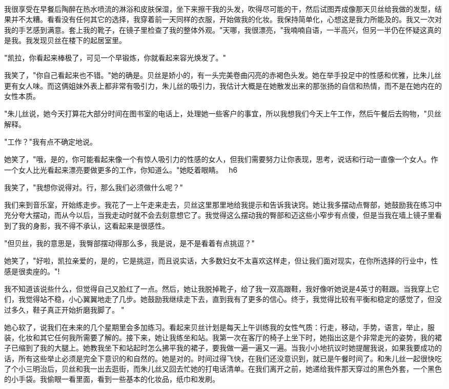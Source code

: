 

我很享受在早餐后陶醉在热水喷流的淋浴和皮肤保湿，坐下来擦干我的头发，吹得尽可能的干，然后试图弄成像那天贝丝给我做的发型，结果并不太糟。看看没有任何其它的选择，我穿着前一天同样的衣服，开始做我的化妆。我保持简单化，心想这是我力所能及的。我又一次对我的手艺感到满意。套上我的靴子，在镜子里检查了我的整体外观。"天哪，我很漂亮，"我喃喃自语，一半高兴，但另一半仍在怀疑这真的是我。我发现贝丝在楼下的起居室里。 





"凯拉，你看起来棒极了，可见一个早锻炼，你就看起来容光焕发了。"







我笑了，"你自己看起来也不错。"她的确是。贝丝是娇小的，有一头完美卷曲闪亮的赤褐色头发。她在举手投足中的性感和优雅，比朱儿丝更有女人味。而这俩姐妹外表上都非常有吸引力，朱儿丝的吸引力，我估计大概是在她散发出来的那张扬的自信和热情，而不是在她内在的女性本质。







"朱儿丝说，她今天打算花大部分时间在图书室的电话上，处理她一些客户的事宜，所以我想我们今天上午工作，然后午餐后去购物，"贝丝解释。



"工作？"我有点不确定地说。







她笑了，"哦，是的，你可能看起来像一个有惊人吸引力的性感的女人，但我们需要努力让你表现，思考，说话和行动一直像一个女人。作一个女人比光看起来漂亮要做更多的工作，你知道么。"她眨着眼睛。   h6



我笑了，"我想你说得对。行，那么我们必须做什么呢？"





我们来到音乐室，开始练走步。我花了一上午走来走去，贝丝这里那里地给我提示和告诉我诀窍。她让我多摆动点臀部，她鼓励我在练习中充分夸大摆动，而从今以后，当我走动时就不会去刻意想它了。我觉得这么摆动我的臀部和迈这些小窄步有点傻，但是当我在墙上镜子里看到了我的身影，我不得不承认，这看起来是很感性。



"但贝丝，我的意思是，我臀部摆动得那么多，我是说，是不是看着有点挑逗？"







她笑了，"好啦，凯拉亲爱的，是的，它是挑逗，而且说实话，大多数妇女不太喜欢这样走，但让我们面对现实，在你所选择的行业中，性感是很卖座的。"!







我不知道该说些什么，但觉得自己又脸红了一点。然后，她让我脱掉靴子，给了我一双高跟鞋，我好像听她说是4英寸的鞋跟。当我穿上它们，我觉得站不稳，小心翼翼地走了几步。她鼓励我继续走下去，直到我有了更多的信心。终于，我觉得比较有平衡和稳定的感觉了，但没过多久，鞋子真正开始折磨我脚了。 "





她心软了，说我们在未来的几个星期里会多加练习。看起来贝丝计划是每天上午训练我的女性气质：行走，移动，手势，语言，举止，服装，化妆和其它任何我所需要了解的。接下来，她让我练坐和站。我第一次在客厅的椅子上坐下时，她指出这是个非常走光的姿势，我的裙子已缩到了我的大腿上。她教我坐下和站起时怎么拂平我的裙子，要我做一遍一遍又一遍。当我小小地抗议时她提醒我说，如果我要成功的话，所有这些举止必须是完全下意识的和自然的。她是对的。时间过得飞快，在我们还没意识到，就已是午餐时间了。和朱儿丝一起很快吃了个小三明治后，贝丝和我一出去逛街，而朱儿丝又回去忙她的打电话清单。在我们离开之前，她递给我件那天穿过的黑色外套，一个黑色的小手袋。我偷眼一看里面，看到一些基本的化妆品，纸巾和发刷。
